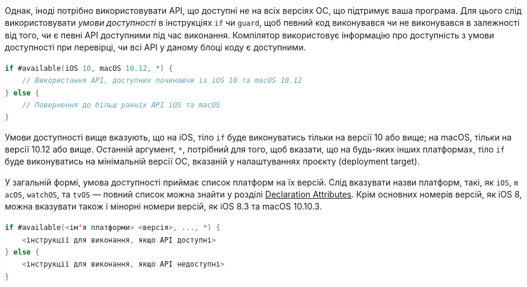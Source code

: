 Однак, іноді потрібно використовувати API, що доступні не на всіх версіях ОС, що підтримує ваша програма. Для цього слід використовувати _умови доступності_ в інструкціях `if` чи `guard`, щоб певний код виконувався чи не виконувався в залежності від того, чи є певні API доступними під час виконання. Компілятор використовує інформацію про доступність з умови доступності при перевірці, чи всі API у даному блоці коду є доступними.

```swift
if #available(iOS 10, macOS 10.12, *) {
    // Використання API, доступних починаючи із iOS 10 та macOS 10.12
} else {
    // Повернення до більш ранніх API iOS та macOS
}
```

Умови доступності вище вказують, що на iOS, тіло `if` буде виконуватись тільки на версії 10 або вище; на macOS, тільки на версії 10.12 або вище. Останній аргумент, `*`, потрібний для того, щоб вказати, що на будь-яких інших платформах, тіло `if` буде виконуватись на мінімальній версії ОС, вказаній у налаштуваннях проєкту \(deployment target\).

У загальній формі, умова доступності приймає список платформ на їх версій. Слід вказувати назви платформ, такі, як `iOS`, `macOS`, `watchOS`, та `tvOS` — повний список можна знайти у розділі [Declaration Attributes](). Крім основних номерів версій, як iOS 8, можна вказувати також і мінорні номери версій, як iOS 8.3 та macOS 10.10.3.

```swift
if #available(<ім'я платформи> <версія>, ..., *) {
    <інструкції для виконання, якщо API доступні>
} else {
    <інструкції для виконання, якщо API недоступні>
}
```



